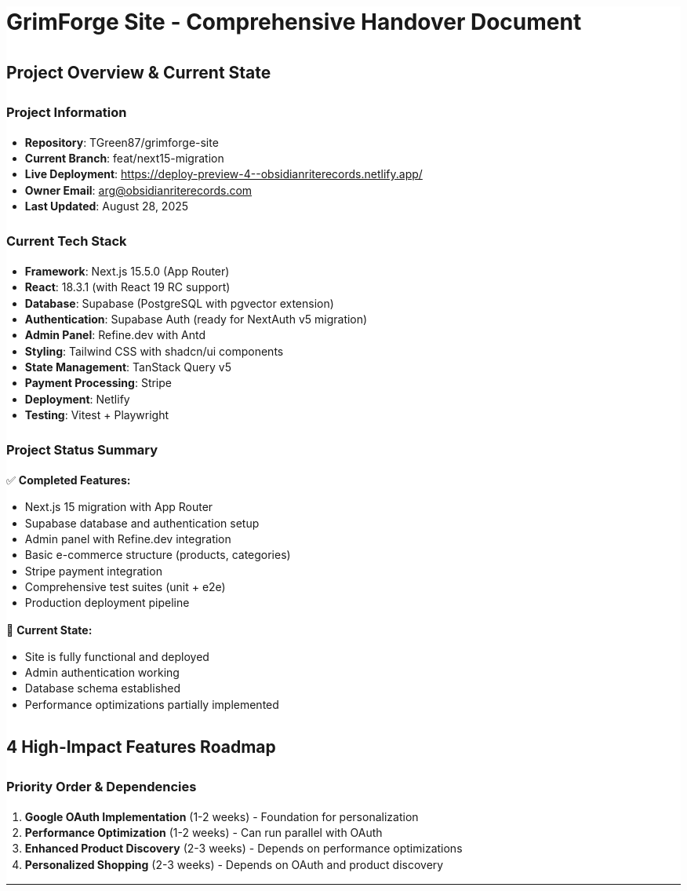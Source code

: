 # GrimForge Site - Comprehensive Handover Document

## Project Overview & Current State

### Project Information
- **Repository**: TGreen87/grimforge-site
- **Current Branch**: feat/next15-migration
- **Live Deployment**: https://deploy-preview-4--obsidianriterecords.netlify.app/
- **Owner Email**: arg@obsidianriterecords.com
- **Last Updated**: August 28, 2025

### Current Tech Stack
- **Framework**: Next.js 15.5.0 (App Router)
- **React**: 18.3.1 (with React 19 RC support)
- **Database**: Supabase (PostgreSQL with pgvector extension)
- **Authentication**: Supabase Auth (ready for NextAuth v5 migration)
- **Admin Panel**: Refine.dev with Antd
- **Styling**: Tailwind CSS with shadcn/ui components
- **State Management**: TanStack Query v5
- **Payment Processing**: Stripe
- **Deployment**: Netlify
- **Testing**: Vitest + Playwright

### Project Status Summary
✅ **Completed Features:**
- Next.js 15 migration with App Router
- Supabase database and authentication setup
- Admin panel with Refine.dev integration
- Basic e-commerce structure (products, categories)
- Stripe payment integration
- Comprehensive test suites (unit + e2e)
- Production deployment pipeline

🔄 **Current State:**
- Site is fully functional and deployed
- Admin authentication working
- Database schema established
- Performance optimizations partially implemented

## 4 High-Impact Features Roadmap

### Priority Order & Dependencies
1. **Google OAuth Implementation** (1-2 weeks) - Foundation for personalization
2. **Performance Optimization** (1-2 weeks) - Can run parallel with OAuth
3. **Enhanced Product Discovery** (2-3 weeks) - Depends on performance optimizations
4. **Personalized Shopping** (2-3 weeks) - Depends on OAuth and product discovery

---

